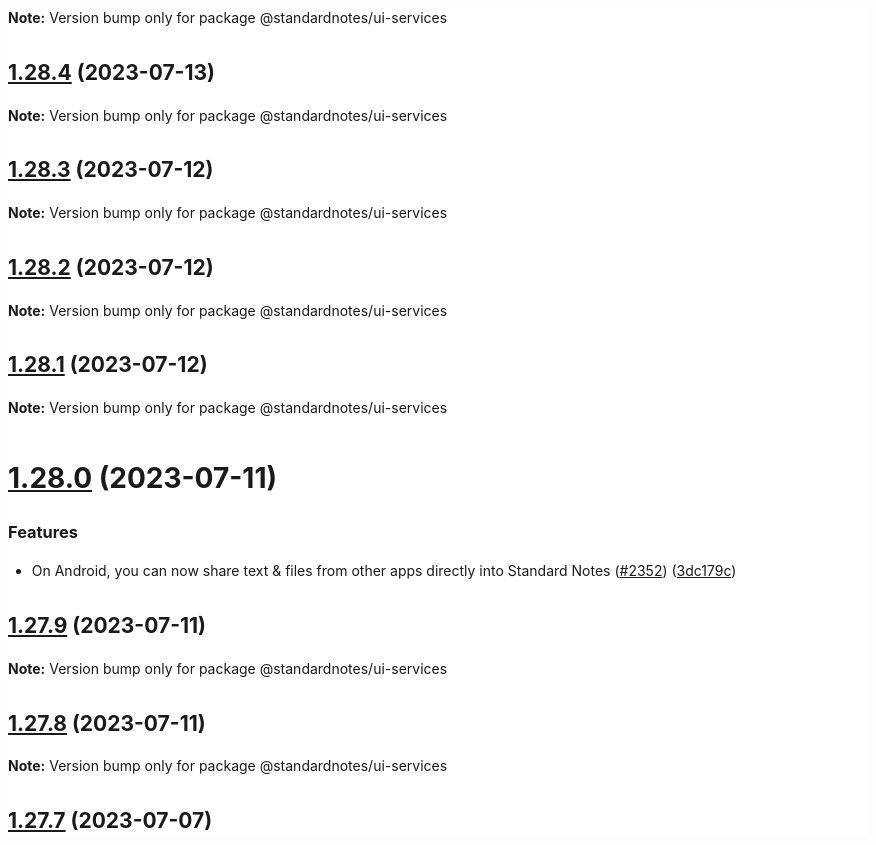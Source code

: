 **Note:** Version bump only for package @standardnotes/ui-services

## [1.28.4](https://github.com/standardnotes/app/compare/@standardnotes/ui-services@1.28.3...@standardnotes/ui-services@1.28.4) (2023-07-13)

**Note:** Version bump only for package @standardnotes/ui-services

## [1.28.3](https://github.com/standardnotes/app/compare/@standardnotes/ui-services@1.28.2...@standardnotes/ui-services@1.28.3) (2023-07-12)

**Note:** Version bump only for package @standardnotes/ui-services

## [1.28.2](https://github.com/standardnotes/app/compare/@standardnotes/ui-services@1.28.1...@standardnotes/ui-services@1.28.2) (2023-07-12)

**Note:** Version bump only for package @standardnotes/ui-services

## [1.28.1](https://github.com/standardnotes/app/compare/@standardnotes/ui-services@1.28.0...@standardnotes/ui-services@1.28.1) (2023-07-12)

**Note:** Version bump only for package @standardnotes/ui-services

# [1.28.0](https://github.com/standardnotes/app/compare/@standardnotes/ui-services@1.27.9...@standardnotes/ui-services@1.28.0) (2023-07-11)

### Features

* On Android, you can now share text & files from other apps directly into Standard Notes ([#2352](https://github.com/standardnotes/app/issues/2352)) ([3dc179c](https://github.com/standardnotes/app/commit/3dc179c7b0779ef0f2857b7f9c994ea9d5385720))

## [1.27.9](https://github.com/standardnotes/app/compare/@standardnotes/ui-services@1.27.8...@standardnotes/ui-services@1.27.9) (2023-07-11)

**Note:** Version bump only for package @standardnotes/ui-services

## [1.27.8](https://github.com/standardnotes/app/compare/@standardnotes/ui-services@1.27.7...@standardnotes/ui-services@1.27.8) (2023-07-11)

**Note:** Version bump only for package @standardnotes/ui-services

## [1.27.7](https://github.com/standardnotes/app/compare/@standardnotes/ui-services@1.27.6...@standardnotes/ui-services@1.27.7) (2023-07-07)
